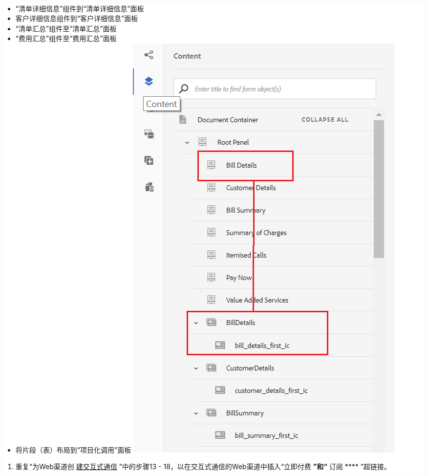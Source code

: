    * “清单详细信息”组件到“清单详细信息”面板
   * 客户详细信息组件到“客户详细信息”面板
   * “清单汇总”组件至“清单汇总”面板
   * “费用汇总”组件至“费用汇总”面板
   * 将片段（表）布局到“项目化调用”面板
   ![ic_web_content_tree](assets/ic_web_content_tree.png)

1. 重复“为Web渠道创 [建交互式通信](/help/forms/using/create-interactive-communication0.md#create-interactive-communication-for-web-channel) ”中的步骤13 - 18，以在交互式通信的Web渠道中插入“立即付费 **”和“** 订阅 **** ”超链接。

